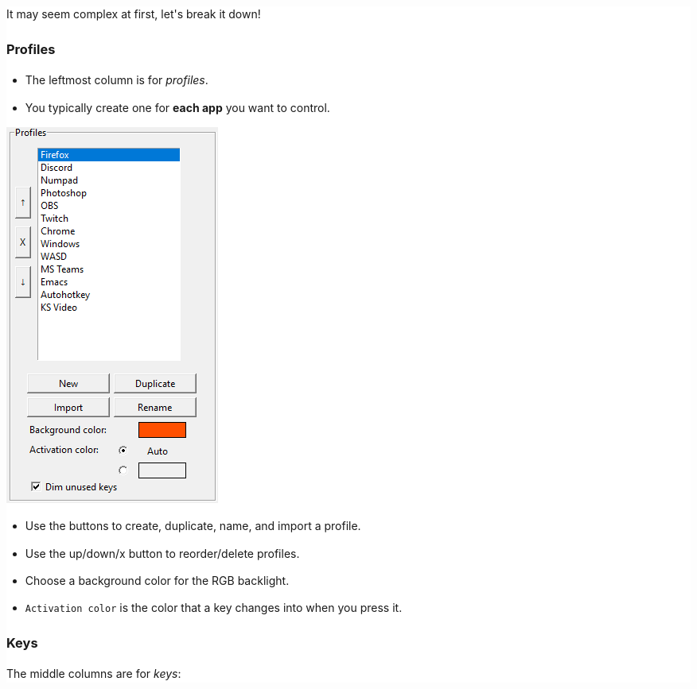 It may seem complex at first, let's break it down!

### Profiles

* The leftmost column is for *profiles*.

* You typically create one for **each app** you want to control.

![Alt text](../resources/photos/app/profiles.png)

* Use the buttons to create, duplicate, name, and import a profile.

* Use the up/down/x button to reorder/delete profiles.

* Choose a background color for the RGB backlight.

* `Activation color` is the color that a key changes into when you press it.

### Keys

The middle columns are for *keys*:
